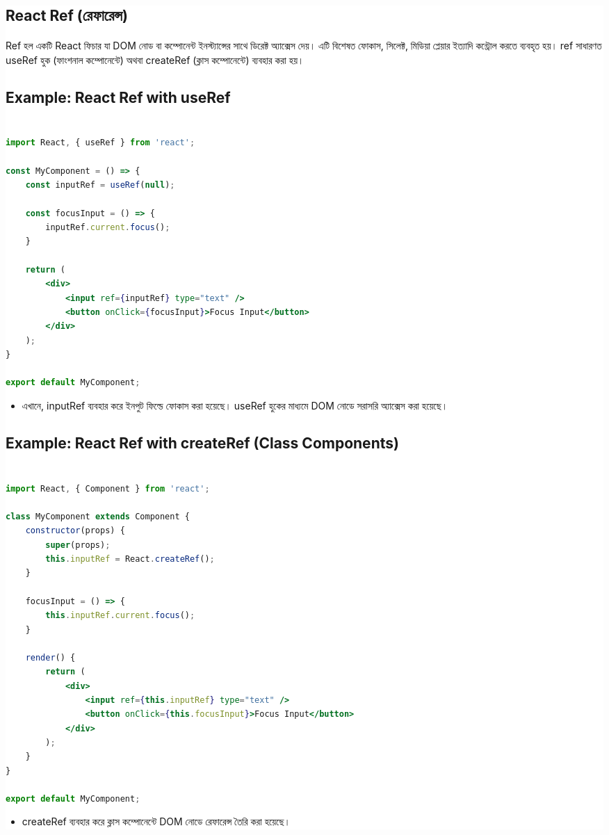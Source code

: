 

## React Ref (রেফারেন্স)
Ref হল একটি React ফিচার যা DOM নোড বা কম্পোনেন্ট ইনস্ট্যান্সের সাথে ডিরেক্ট অ্যাক্সেস দেয়।
এটি বিশেষত ফোকাস, সিলেক্ট, মিডিয়া প্লেয়ার ইত্যাদি কন্ট্রোল করতে ব্যবহৃত হয়। ref সাধারণত useRef হুক (ফাংশনাল কম্পোনেন্টে) অথবা createRef (ক্লাস কম্পোনেন্টে) ব্যবহার করা হয়।
## Example: React Ref with useRef
```jsx

import React, { useRef } from 'react';

const MyComponent = () => {
    const inputRef = useRef(null);

    const focusInput = () => {
        inputRef.current.focus();
    }

    return (
        <div>
            <input ref={inputRef} type="text" />
            <button onClick={focusInput}>Focus Input</button>
        </div>
    );
}

export default MyComponent;
```
- এখানে, inputRef ব্যবহার করে ইনপুট ফিল্ডে ফোকাস করা হয়েছে। useRef হুকের মাধ্যমে DOM নোডে সরাসরি অ্যাক্সেস করা হয়েছে।
## Example: React Ref with createRef (Class Components)
```jsx

import React, { Component } from 'react';

class MyComponent extends Component {
    constructor(props) {
        super(props);
        this.inputRef = React.createRef();
    }

    focusInput = () => {
        this.inputRef.current.focus();
    }

    render() {
        return (
            <div>
                <input ref={this.inputRef} type="text" />
                <button onClick={this.focusInput}>Focus Input</button>
            </div>
        );
    }
}

export default MyComponent;
```
- createRef ব্যবহার করে ক্লাস কম্পোনেন্টে DOM নোডে রেফারেন্স তৈরি করা হয়েছে।

